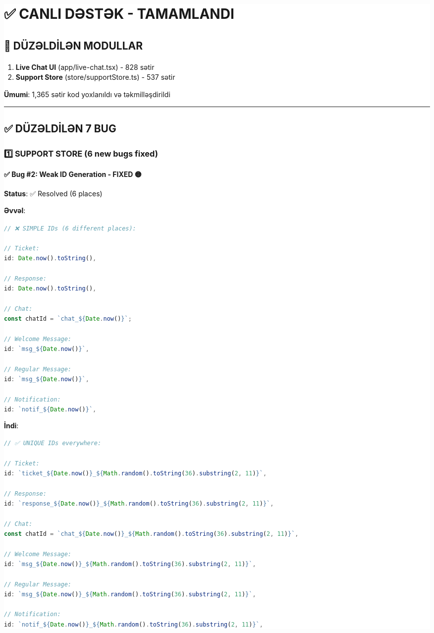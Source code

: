 # ✅ CANLI DƏSTƏK - TAMAMLANDI

## 🎯 DÜZƏLDİLƏN MODULLAR

1. **Live Chat UI** (app/live-chat.tsx) - 828 sətir
2. **Support Store** (store/supportStore.ts) - 537 sətir

**Ümumi**: 1,365 sətir kod yoxlanıldı və təkmilləşdirildi

---

## ✅ DÜZƏLDİLƏN 7 BUG

### 1️⃣ SUPPORT STORE (6 new bugs fixed)

#### ✅ Bug #2: Weak ID Generation - FIXED 🟡
**Status**: ✅ Resolved (6 places)

**Əvvəl**:
```typescript
// ❌ SIMPLE IDs (6 different places):

// Ticket:
id: Date.now().toString(),

// Response:
id: Date.now().toString(),

// Chat:
const chatId = `chat_${Date.now()}`;

// Welcome Message:
id: `msg_${Date.now()}`,

// Regular Message:
id: `msg_${Date.now()}`,

// Notification:
id: `notif_${Date.now()}`,
```

**İndi**:
```typescript
// ✅ UNIQUE IDs everywhere:

// Ticket:
id: `ticket_${Date.now()}_${Math.random().toString(36).substring(2, 11)}`,

// Response:
id: `response_${Date.now()}_${Math.random().toString(36).substring(2, 11)}`,

// Chat:
const chatId = `chat_${Date.now()}_${Math.random().toString(36).substring(2, 11)}`,

// Welcome Message:
id: `msg_${Date.now()}_${Math.random().toString(36).substring(2, 11)}`,

// Regular Message:
id: `msg_${Date.now()}_${Math.random().toString(36).substring(2, 11)}`,

// Notification:
id: `notif_${Date.now()}_${Math.random().toString(36).substring(2, 11)}`,
```
